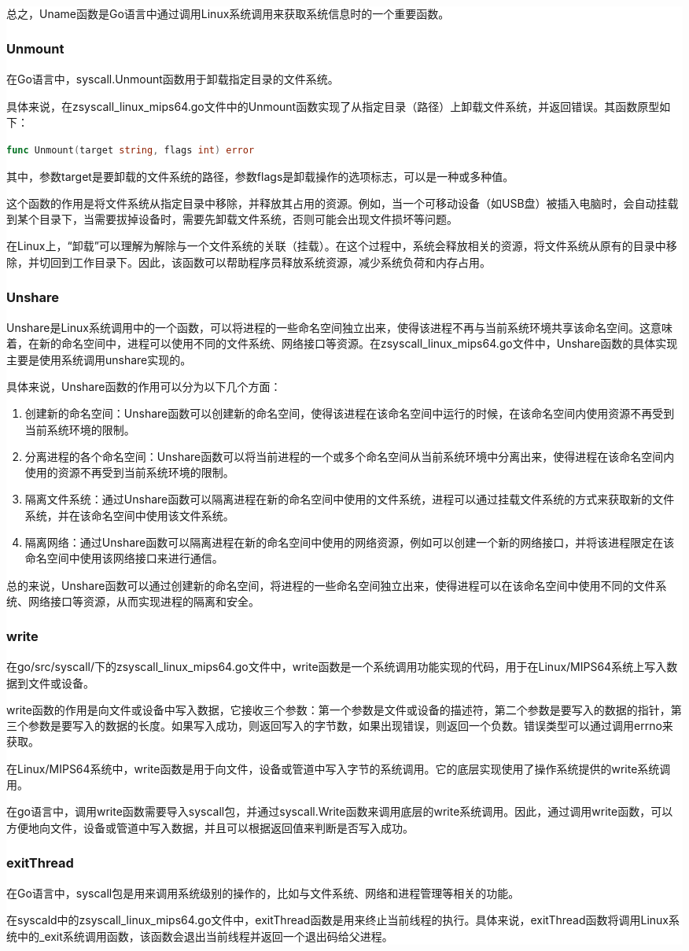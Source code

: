 总之，Uname函数是Go语言中通过调用Linux系统调用来获取系统信息时的一个重要函数。



### Unmount

在Go语言中，syscall.Unmount函数用于卸载指定目录的文件系统。

具体来说，在zsyscall_linux_mips64.go文件中的Unmount函数实现了从指定目录（路径）上卸载文件系统，并返回错误。其函数原型如下：

```go
func Unmount(target string, flags int) error
```

其中，参数target是要卸载的文件系统的路径，参数flags是卸载操作的选项标志，可以是一种或多种值。

这个函数的作用是将文件系统从指定目录中移除，并释放其占用的资源。例如，当一个可移动设备（如USB盘）被插入电脑时，会自动挂载到某个目录下，当需要拔掉设备时，需要先卸载文件系统，否则可能会出现文件损坏等问题。

在Linux上，“卸载”可以理解为解除与一个文件系统的关联（挂载）。在这个过程中，系统会释放相关的资源，将文件系统从原有的目录中移除，并切回到工作目录下。因此，该函数可以帮助程序员释放系统资源，减少系统负荷和内存占用。



### Unshare

Unshare是Linux系统调用中的一个函数，可以将进程的一些命名空间独立出来，使得该进程不再与当前系统环境共享该命名空间。这意味着，在新的命名空间中，进程可以使用不同的文件系统、网络接口等资源。在zsyscall_linux_mips64.go文件中，Unshare函数的具体实现主要是使用系统调用unshare实现的。

具体来说，Unshare函数的作用可以分为以下几个方面：

1. 创建新的命名空间：Unshare函数可以创建新的命名空间，使得该进程在该命名空间中运行的时候，在该命名空间内使用资源不再受到当前系统环境的限制。

2. 分离进程的各个命名空间：Unshare函数可以将当前进程的一个或多个命名空间从当前系统环境中分离出来，使得进程在该命名空间内使用的资源不再受到当前系统环境的限制。

3. 隔离文件系统：通过Unshare函数可以隔离进程在新的命名空间中使用的文件系统，进程可以通过挂载文件系统的方式来获取新的文件系统，并在该命名空间中使用该文件系统。

4. 隔离网络：通过Unshare函数可以隔离进程在新的命名空间中使用的网络资源，例如可以创建一个新的网络接口，并将该进程限定在该命名空间中使用该网络接口来进行通信。

总的来说，Unshare函数可以通过创建新的命名空间，将进程的一些命名空间独立出来，使得进程可以在该命名空间中使用不同的文件系统、网络接口等资源，从而实现进程的隔离和安全。



### write

在go/src/syscall/下的zsyscall_linux_mips64.go文件中，write函数是一个系统调用功能实现的代码，用于在Linux/MIPS64系统上写入数据到文件或设备。

write函数的作用是向文件或设备中写入数据，它接收三个参数：第一个参数是文件或设备的描述符，第二个参数是要写入的数据的指针，第三个参数是要写入的数据的长度。如果写入成功，则返回写入的字节数，如果出现错误，则返回一个负数。错误类型可以通过调用errno来获取。

在Linux/MIPS64系统中，write函数是用于向文件，设备或管道中写入字节的系统调用。它的底层实现使用了操作系统提供的write系统调用。

在go语言中，调用write函数需要导入syscall包，并通过syscall.Write函数来调用底层的write系统调用。因此，通过调用write函数，可以方便地向文件，设备或管道中写入数据，并且可以根据返回值来判断是否写入成功。



### exitThread

在Go语言中，syscall包是用来调用系统级别的操作的，比如与文件系统、网络和进程管理等相关的功能。

在syscald中的zsyscall_linux_mips64.go文件中，exitThread函数是用来终止当前线程的执行。具体来说，exitThread函数将调用Linux系统中的_exit系统调用函数，该函数会退出当前线程并返回一个退出码给父进程。
